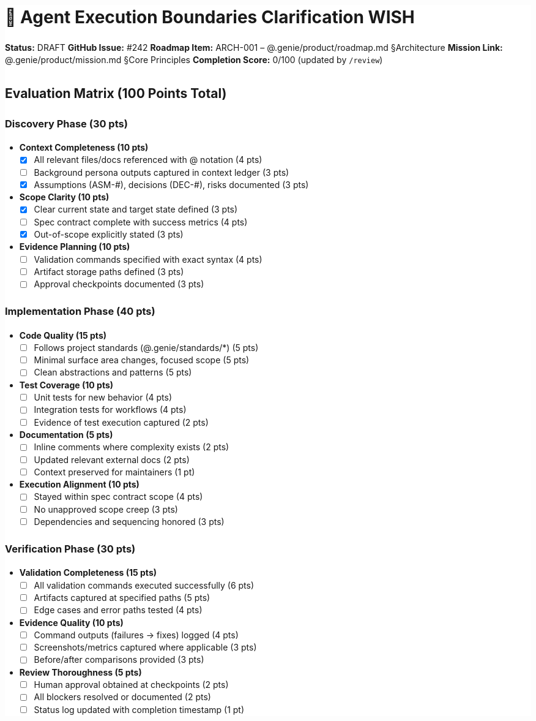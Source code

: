 # 🧞 Agent Execution Boundaries Clarification WISH
**Status:** DRAFT
**GitHub Issue:** #242
**Roadmap Item:** ARCH-001 – @.genie/product/roadmap.md §Architecture
**Mission Link:** @.genie/product/mission.md §Core Principles
**Completion Score:** 0/100 (updated by `/review`)

## Evaluation Matrix (100 Points Total)

### Discovery Phase (30 pts)
- **Context Completeness (10 pts)**
  - [x] All relevant files/docs referenced with @ notation (4 pts)
  - [ ] Background persona outputs captured in context ledger (3 pts)
  - [x] Assumptions (ASM-#), decisions (DEC-#), risks documented (3 pts)
- **Scope Clarity (10 pts)**
  - [x] Clear current state and target state defined (3 pts)
  - [ ] Spec contract complete with success metrics (4 pts)
  - [x] Out-of-scope explicitly stated (3 pts)
- **Evidence Planning (10 pts)**
  - [ ] Validation commands specified with exact syntax (4 pts)
  - [ ] Artifact storage paths defined (3 pts)
  - [ ] Approval checkpoints documented (3 pts)

### Implementation Phase (40 pts)
- **Code Quality (15 pts)**
  - [ ] Follows project standards (@.genie/standards/*) (5 pts)
  - [ ] Minimal surface area changes, focused scope (5 pts)
  - [ ] Clean abstractions and patterns (5 pts)
- **Test Coverage (10 pts)**
  - [ ] Unit tests for new behavior (4 pts)
  - [ ] Integration tests for workflows (4 pts)
  - [ ] Evidence of test execution captured (2 pts)
- **Documentation (5 pts)**
  - [ ] Inline comments where complexity exists (2 pts)
  - [ ] Updated relevant external docs (2 pts)
  - [ ] Context preserved for maintainers (1 pt)
- **Execution Alignment (10 pts)**
  - [ ] Stayed within spec contract scope (4 pts)
  - [ ] No unapproved scope creep (3 pts)
  - [ ] Dependencies and sequencing honored (3 pts)

### Verification Phase (30 pts)
- **Validation Completeness (15 pts)**
  - [ ] All validation commands executed successfully (6 pts)
  - [ ] Artifacts captured at specified paths (5 pts)
  - [ ] Edge cases and error paths tested (4 pts)
- **Evidence Quality (10 pts)**
  - [ ] Command outputs (failures → fixes) logged (4 pts)
  - [ ] Screenshots/metrics captured where applicable (3 pts)
  - [ ] Before/after comparisons provided (3 pts)
- **Review Thoroughness (5 pts)**
  - [ ] Human approval obtained at checkpoints (2 pts)
  - [ ] All blockers resolved or documented (2 pts)
  - [ ] Status log updated with completion timestamp (1 pt)
